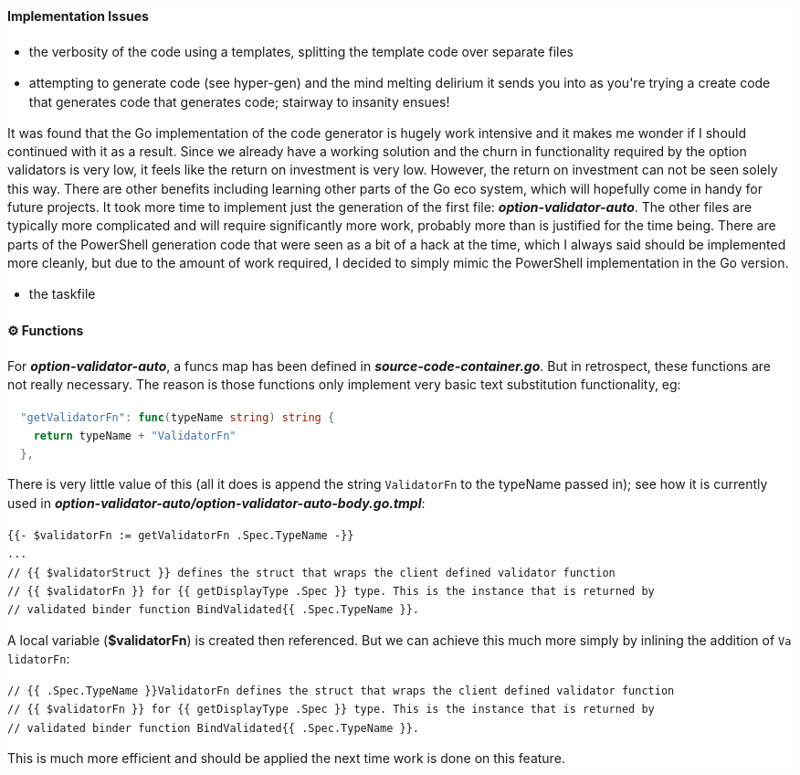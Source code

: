 #### Implementation Issues

- the verbosity of the code using a templates, splitting the template code over separate files

- attempting to generate code (see hyper-gen) and the mind melting delirium it sends you into as you're trying a create code that generates code that generates code; stairway to insanity ensues!

It was found that the Go implementation of the code generator is hugely work intensive and it makes me wonder if I should continued with it as a result. Since we already have a working solution and the churn in functionality required by the option validators is very low, it feels like the return on investment is very low. However, the return on investment can not be seen solely this way. There are other benefits including learning other parts of the Go eco system, which will hopefully come in handy for future projects. It took more time to implement just the generation of the first file: ___option-validator-auto___. The other files are typically more complicated and will require significantly more work, probably more than is justified for the time being. There are parts of the PowerShell generation code that were seen as a bit of a hack at the time, which I always said should be implemented more cleanly, but due to the amount of work required, I decided to simply mimic the PowerShell implementation in the Go version.

- the taskfile

#### ⚙️ Functions

For ___option-validator-auto___, a funcs map has been defined in ___source-code-container.go___. But in retrospect, these functions are not really necessary. The reason is those functions only implement very basic text substitution functionality, eg:

```go
  "getValidatorFn": func(typeName string) string {
    return typeName + "ValidatorFn"
  },
```

There is very little value of this (all it does is append the string `ValidatorFn` to the typeName passed in); see how it is currently used in ___option-validator-auto/option-validator-auto-body.go.tmpl___:

```
{{- $validatorFn := getValidatorFn .Spec.TypeName -}}
...
// {{ $validatorStruct }} defines the struct that wraps the client defined validator function
// {{ $validatorFn }} for {{ getDisplayType .Spec }} type. This is the instance that is returned by
// validated binder function BindValidated{{ .Spec.TypeName }}.
```

A local variable (__$validatorFn__) is created then referenced. But we can achieve this much more simply by inlining the addition of `ValidatorFn`:

```
// {{ .Spec.TypeName }}ValidatorFn defines the struct that wraps the client defined validator function
// {{ $validatorFn }} for {{ getDisplayType .Spec }} type. This is the instance that is returned by
// validated binder function BindValidated{{ .Spec.TypeName }}.
```

This is much more efficient and should be applied the next time work is done on this feature.
